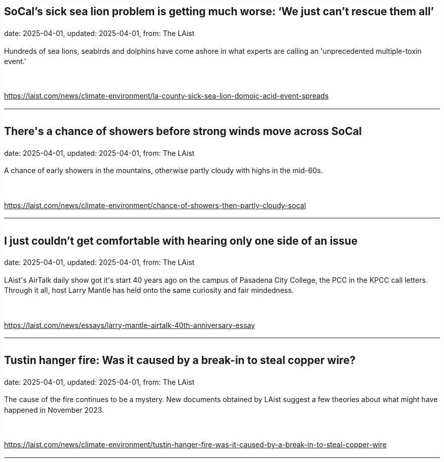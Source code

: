 
## SoCal’s sick sea lion problem is getting much worse: ‘We just can’t rescue them all’

date: 2025-04-01, updated: 2025-04-01, from: The LAist

Hundreds of sea lions, seabirds and dolphins have come ashore in what experts are calling an 'unprecedented multiple-toxin event.' 

<br> 

<https://laist.com/news/climate-environment/la-county-sick-sea-lion-domoic-acid-event-spreads>

---

## There's a chance of showers before strong winds move across SoCal

date: 2025-04-01, updated: 2025-04-01, from: The LAist

A chance of early showers in the mountains, otherwise partly cloudy with highs in the mid-60s. 

<br> 

<https://laist.com/news/climate-environment/chance-of-showers-then-partly-cloudy-socal>

---

## I just couldn’t get comfortable with hearing only one side of an issue

date: 2025-04-01, updated: 2025-04-01, from: The LAist

LAist's AirTalk daily show got it's start 40 years ago on the campus of Pasadena City College, the PCC in the KPCC call letters. Through it all, host Larry Mantle has held onto the same curiosity and fair mindedness. 

<br> 

<https://laist.com/news/essays/larry-mantle-airtalk-40th-anniversary-essay>

---

## Tustin hanger fire: Was it caused by a break-in to steal copper wire?

date: 2025-04-01, updated: 2025-04-01, from: The LAist

The cause of the fire continues to be a mystery. New documents obtained by LAist suggest a few theories about what might have happened in November 2023. 

<br> 

<https://laist.com/news/climate-environment/tustin-hanger-fire-was-it-caused-by-a-break-in-to-steal-copper-wire>

---

